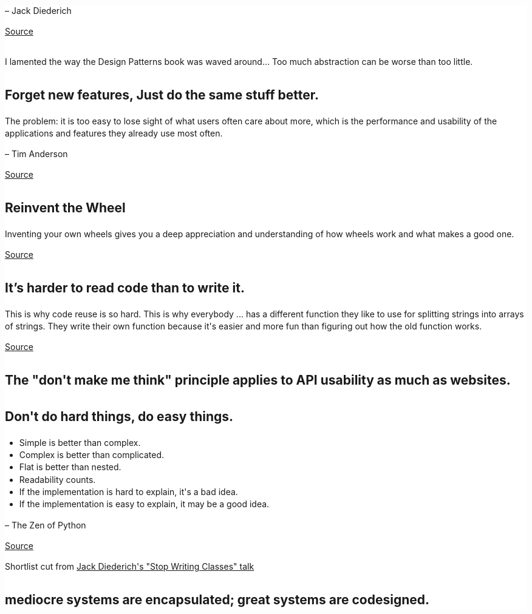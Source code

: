 – Jack Diederich

[Source](http://pyvideo.org/video/880/stop-writing-classes)

## 

I lamented the way the Design Patterns book was waved around... Too much abstraction can be worse than too little.


## Forget new features, Just do the same stuff better.

The problem: it is too easy to lose sight of what users often care about more, which is the performance and usability of the applications and features they already use most often.

– Tim Anderson

[Source](http://www.itjoblog.co.uk/2011/06/making-better-software.html)

## Reinvent the Wheel
Inventing your own wheels gives you a deep appreciation and understanding of how wheels work and what makes a good one.

[Source](http://nodejs.debuggable.com/2011-02-26.txt)

## It’s harder to read code than to write it.

This is why code reuse is so hard. This is why everybody ... has a different function they like to use for splitting strings into arrays of strings. They write their own function because it's easier and more fun than figuring out how the old function works.

[Source](http://www.joelonsoftware.com/articles/fog0000000069.html)

## The "don't make me think" principle applies to API usability as much as websites.

## Don't do hard things, do easy things.

* Simple is better than complex.
* Complex is better than complicated.
* Flat is better than nested.
* Readability counts.
* If the implementation is hard to explain, it's a bad idea.
* If the implementation is easy to explain, it may be a good idea.

– The Zen of Python

[Source](http://www.python.org/dev/peps/pep-0020/)

Shortlist cut from [Jack Diederich's "Stop Writing Classes" talk](http://pyvideo.org/video/880/stop-writing-classes)

## mediocre systems are encapsulated; great systems are codesigned.
